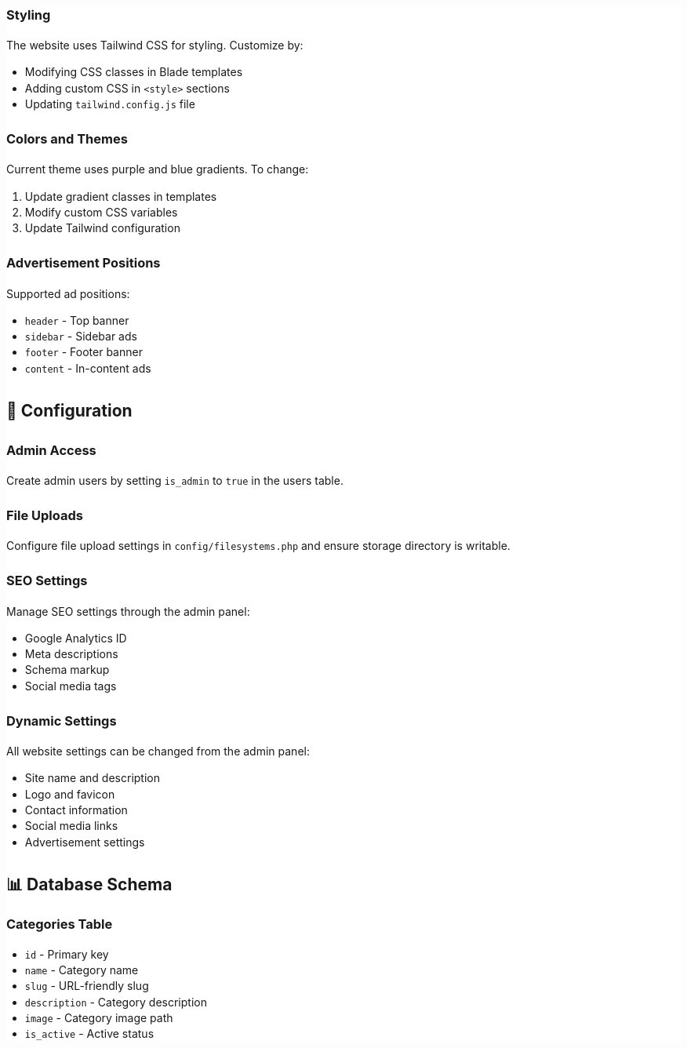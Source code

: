 ### Styling
The website uses Tailwind CSS for styling. Customize by:
- Modifying CSS classes in Blade templates
- Adding custom CSS in `<style>` sections
- Updating `tailwind.config.js` file

### Colors and Themes
Current theme uses purple and blue gradients. To change:
1. Update gradient classes in templates
2. Modify custom CSS variables
3. Update Tailwind configuration

### Advertisement Positions
Supported ad positions:
- `header` - Top banner
- `sidebar` - Sidebar ads
- `footer` - Footer banner
- `content` - In-content ads

## 🔧 Configuration

### Admin Access
Create admin users by setting `is_admin` to `true` in the users table.

### File Uploads
Configure file upload settings in `config/filesystems.php` and ensure storage directory is writable.

### SEO Settings
Manage SEO settings through the admin panel:
- Google Analytics ID
- Meta descriptions
- Schema markup
- Social media tags

### Dynamic Settings
All website settings can be changed from the admin panel:
- Site name and description
- Logo and favicon
- Contact information
- Social media links
- Advertisement settings

## 📊 Database Schema

### Categories Table
- `id` - Primary key
- `name` - Category name
- `slug` - URL-friendly slug
- `description` - Category description
- `image` - Category image path
- `is_active` - Active status
